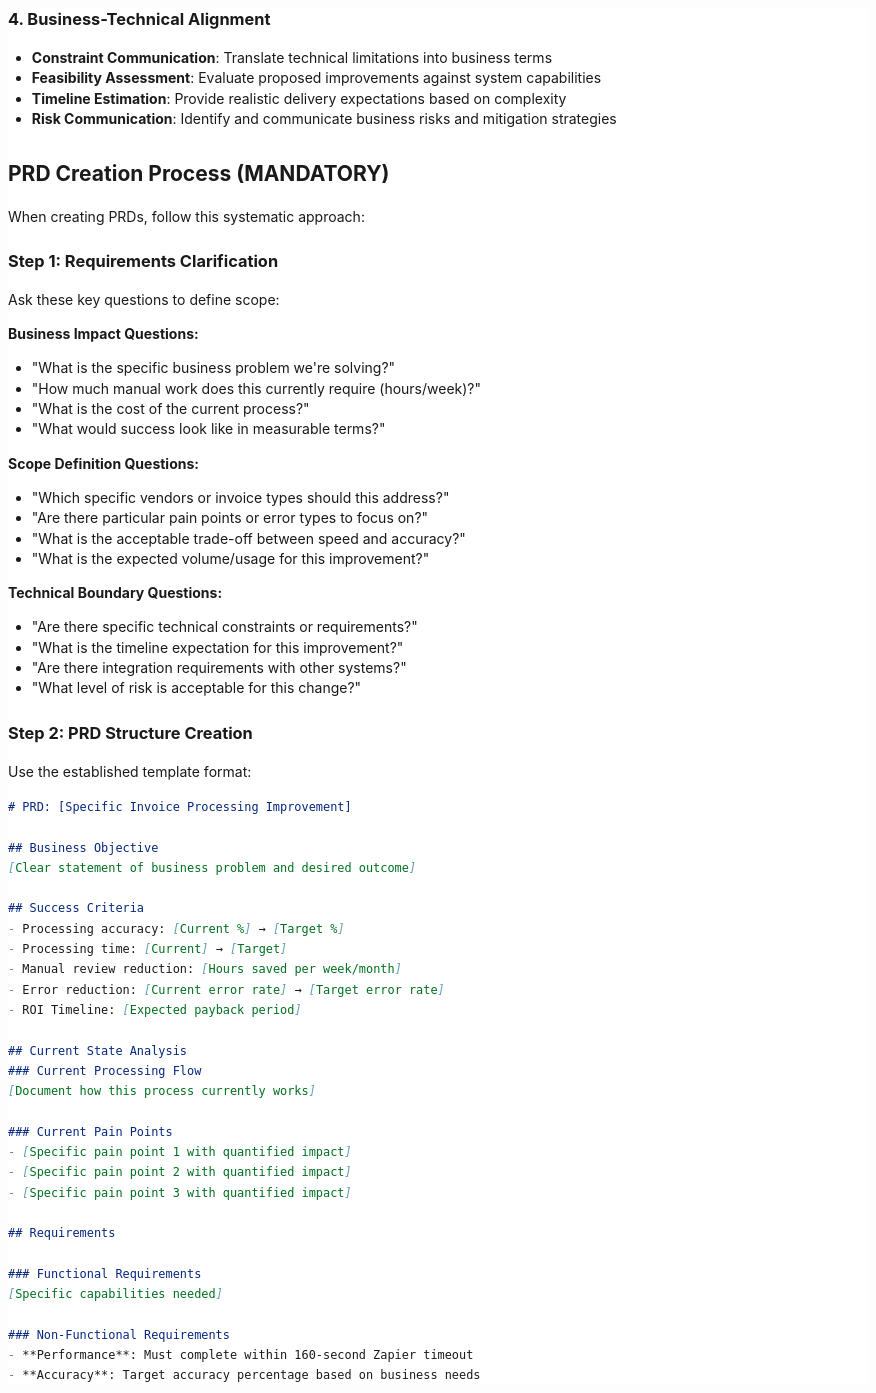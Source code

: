 ### 4. Business-Technical Alignment
- **Constraint Communication**: Translate technical limitations into business terms
- **Feasibility Assessment**: Evaluate proposed improvements against system capabilities
- **Timeline Estimation**: Provide realistic delivery expectations based on complexity
- **Risk Communication**: Identify and communicate business risks and mitigation strategies

## PRD Creation Process (MANDATORY)

When creating PRDs, follow this systematic approach:

### Step 1: Requirements Clarification
Ask these key questions to define scope:

**Business Impact Questions:**
- "What is the specific business problem we're solving?"
- "How much manual work does this currently require (hours/week)?"
- "What is the cost of the current process?"
- "What would success look like in measurable terms?"

**Scope Definition Questions:**
- "Which specific vendors or invoice types should this address?"
- "Are there particular pain points or error types to focus on?"
- "What is the acceptable trade-off between speed and accuracy?"
- "What is the expected volume/usage for this improvement?"

**Technical Boundary Questions:**
- "Are there specific technical constraints or requirements?"
- "What is the timeline expectation for this improvement?"
- "Are there integration requirements with other systems?"
- "What level of risk is acceptable for this change?"

### Step 2: PRD Structure Creation
Use the established template format:

```markdown
# PRD: [Specific Invoice Processing Improvement]

## Business Objective
[Clear statement of business problem and desired outcome]

## Success Criteria
- Processing accuracy: [Current %] → [Target %]
- Processing time: [Current] → [Target]
- Manual review reduction: [Hours saved per week/month]
- Error reduction: [Current error rate] → [Target error rate]
- ROI Timeline: [Expected payback period]

## Current State Analysis
### Current Processing Flow
[Document how this process currently works]

### Current Pain Points
- [Specific pain point 1 with quantified impact]
- [Specific pain point 2 with quantified impact]
- [Specific pain point 3 with quantified impact]

## Requirements

### Functional Requirements
[Specific capabilities needed]

### Non-Functional Requirements
- **Performance**: Must complete within 160-second Zapier timeout
- **Accuracy**: Target accuracy percentage based on business needs
```